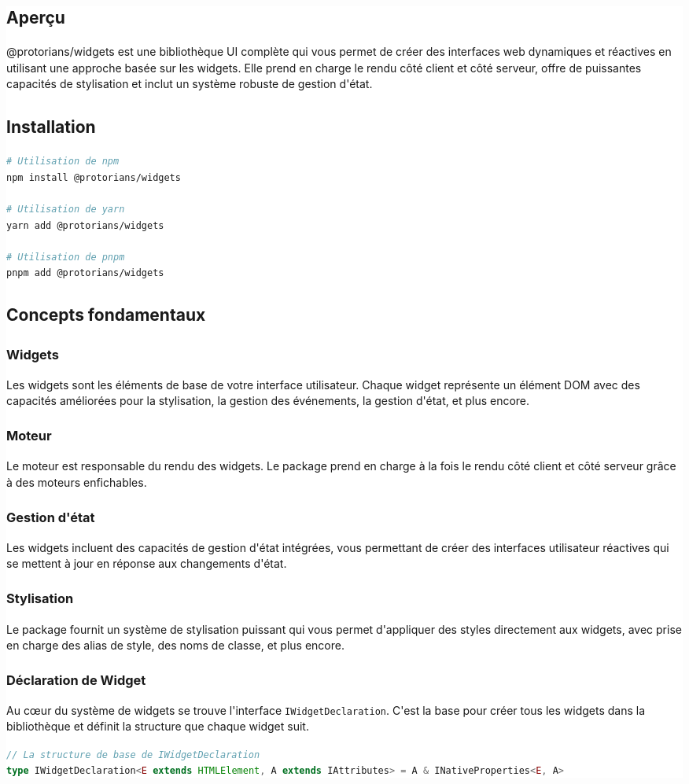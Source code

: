 ## Aperçu

@protorians/widgets est une bibliothèque UI complète qui vous permet de créer des interfaces web dynamiques et réactives en utilisant une approche basée sur les widgets. Elle prend en charge le rendu côté client et côté serveur, offre de puissantes capacités de stylisation et inclut un système robuste de gestion d'état.

## Installation

```bash
# Utilisation de npm
npm install @protorians/widgets

# Utilisation de yarn
yarn add @protorians/widgets

# Utilisation de pnpm
pnpm add @protorians/widgets
```

## Concepts fondamentaux

### Widgets

Les widgets sont les éléments de base de votre interface utilisateur. Chaque widget représente un élément DOM avec des capacités améliorées pour la stylisation, la gestion des événements, la gestion d'état, et plus encore.

### Moteur

Le moteur est responsable du rendu des widgets. Le package prend en charge à la fois le rendu côté client et côté serveur grâce à des moteurs enfichables.

### Gestion d'état

Les widgets incluent des capacités de gestion d'état intégrées, vous permettant de créer des interfaces utilisateur réactives qui se mettent à jour en réponse aux changements d'état.

### Stylisation

Le package fournit un système de stylisation puissant qui vous permet d'appliquer des styles directement aux widgets, avec prise en charge des alias de style, des noms de classe, et plus encore.

### Déclaration de Widget

Au cœur du système de widgets se trouve l'interface `IWidgetDeclaration`. C'est la base pour créer tous les widgets dans la bibliothèque et définit la structure que chaque widget suit.

```typescript
// La structure de base de IWidgetDeclaration
type IWidgetDeclaration<E extends HTMLElement, A extends IAttributes> = A & INativeProperties<E, A>
```
